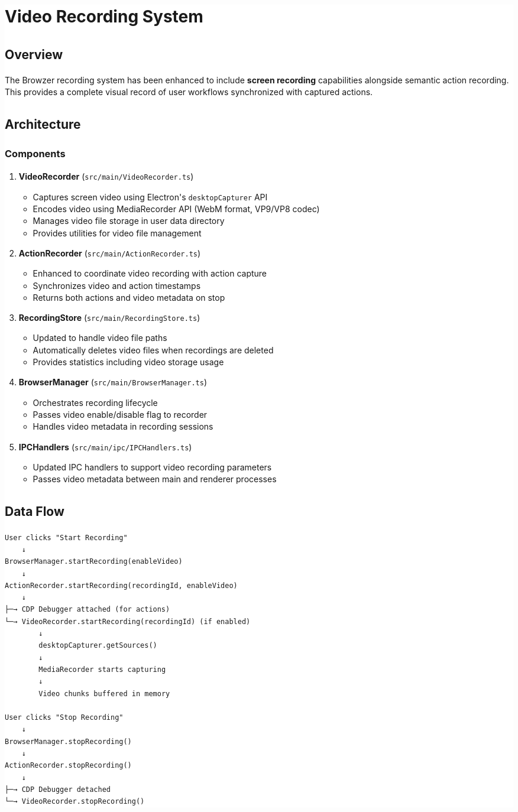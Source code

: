 # Video Recording System

## Overview

The Browzer recording system has been enhanced to include **screen recording** capabilities alongside semantic action recording. This provides a complete visual record of user workflows synchronized with captured actions.

## Architecture

### Components

1. **VideoRecorder** (`src/main/VideoRecorder.ts`)
   - Captures screen video using Electron's `desktopCapturer` API
   - Encodes video using MediaRecorder API (WebM format, VP9/VP8 codec)
   - Manages video file storage in user data directory
   - Provides utilities for video file management

2. **ActionRecorder** (`src/main/ActionRecorder.ts`)
   - Enhanced to coordinate video recording with action capture
   - Synchronizes video and action timestamps
   - Returns both actions and video metadata on stop

3. **RecordingStore** (`src/main/RecordingStore.ts`)
   - Updated to handle video file paths
   - Automatically deletes video files when recordings are deleted
   - Provides statistics including video storage usage

4. **BrowserManager** (`src/main/BrowserManager.ts`)
   - Orchestrates recording lifecycle
   - Passes video enable/disable flag to recorder
   - Handles video metadata in recording sessions

5. **IPCHandlers** (`src/main/ipc/IPCHandlers.ts`)
   - Updated IPC handlers to support video recording parameters
   - Passes video metadata between main and renderer processes

## Data Flow

```
User clicks "Start Recording"
    ↓
BrowserManager.startRecording(enableVideo)
    ↓
ActionRecorder.startRecording(recordingId, enableVideo)
    ↓
├─→ CDP Debugger attached (for actions)
└─→ VideoRecorder.startRecording(recordingId) (if enabled)
        ↓
        desktopCapturer.getSources()
        ↓
        MediaRecorder starts capturing
        ↓
        Video chunks buffered in memory

User clicks "Stop Recording"
    ↓
BrowserManager.stopRecording()
    ↓
ActionRecorder.stopRecording()
    ↓
├─→ CDP Debugger detached
└─→ VideoRecorder.stopRecording()
```